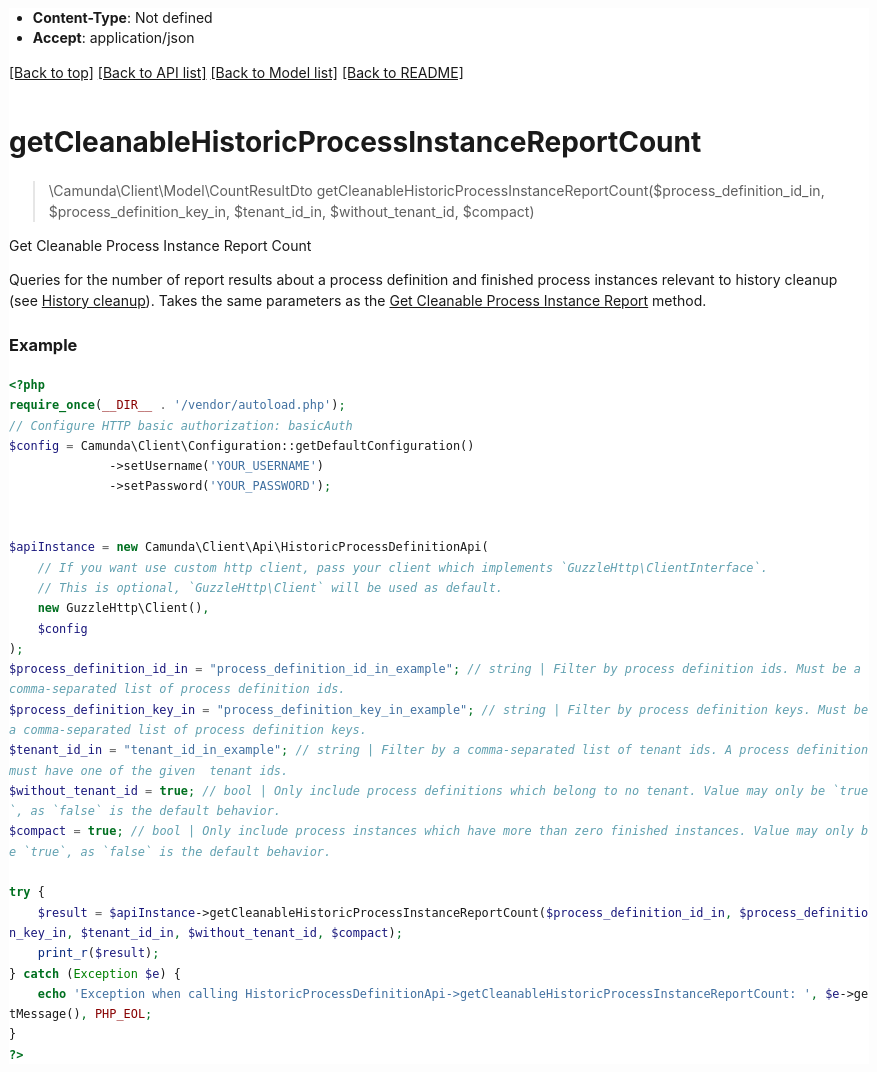  - **Content-Type**: Not defined
 - **Accept**: application/json

[[Back to top]](#) [[Back to API list]](../../README.md#documentation-for-api-endpoints) [[Back to Model list]](../../README.md#documentation-for-models) [[Back to README]](../../README.md)

# **getCleanableHistoricProcessInstanceReportCount**
> \Camunda\Client\Model\CountResultDto getCleanableHistoricProcessInstanceReportCount($process_definition_id_in, $process_definition_key_in, $tenant_id_in, $without_tenant_id, $compact)

Get Cleanable Process Instance Report Count

Queries for the number of report results about a process definition and finished process instances relevant to history cleanup (see [History cleanup](https://docs.camunda.org/manual/7.21/user-guide/process-engine/history/#history-cleanup)). Takes the same parameters as the [Get Cleanable Process Instance Report](https://docs.camunda.org/manual/7.21/reference/rest/history/process-definition/get-cleanable-process-instance-report/) method.

### Example
```php
<?php
require_once(__DIR__ . '/vendor/autoload.php');
// Configure HTTP basic authorization: basicAuth
$config = Camunda\Client\Configuration::getDefaultConfiguration()
              ->setUsername('YOUR_USERNAME')
              ->setPassword('YOUR_PASSWORD');


$apiInstance = new Camunda\Client\Api\HistoricProcessDefinitionApi(
    // If you want use custom http client, pass your client which implements `GuzzleHttp\ClientInterface`.
    // This is optional, `GuzzleHttp\Client` will be used as default.
    new GuzzleHttp\Client(),
    $config
);
$process_definition_id_in = "process_definition_id_in_example"; // string | Filter by process definition ids. Must be a comma-separated list of process definition ids.
$process_definition_key_in = "process_definition_key_in_example"; // string | Filter by process definition keys. Must be a comma-separated list of process definition keys.
$tenant_id_in = "tenant_id_in_example"; // string | Filter by a comma-separated list of tenant ids. A process definition must have one of the given  tenant ids.
$without_tenant_id = true; // bool | Only include process definitions which belong to no tenant. Value may only be `true`, as `false` is the default behavior.
$compact = true; // bool | Only include process instances which have more than zero finished instances. Value may only be `true`, as `false` is the default behavior.

try {
    $result = $apiInstance->getCleanableHistoricProcessInstanceReportCount($process_definition_id_in, $process_definition_key_in, $tenant_id_in, $without_tenant_id, $compact);
    print_r($result);
} catch (Exception $e) {
    echo 'Exception when calling HistoricProcessDefinitionApi->getCleanableHistoricProcessInstanceReportCount: ', $e->getMessage(), PHP_EOL;
}
?>
```
